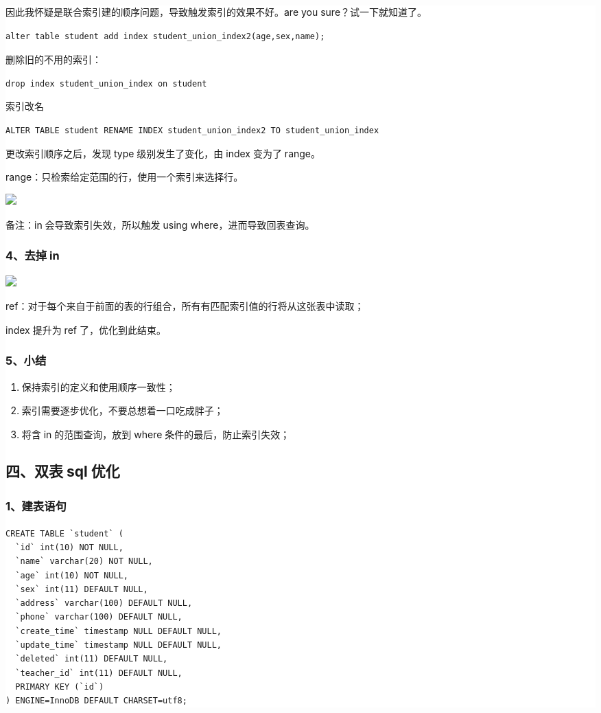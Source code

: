 因此我怀疑是联合索引建的顺序问题，导致触发索引的效果不好。are you sure？试一下就知道了。

```
alter table student add index student_union_index2(age,sex,name);
```

删除旧的不用的索引：

```
drop index student_union_index on student
```

索引改名

```
ALTER TABLE student RENAME INDEX student_union_index2 TO student_union_index
```

更改索引顺序之后，发现 type 级别发生了变化，由 index 变为了 range。

range：只检索给定范围的行，使用一个索引来选择行。

![](https://mmbiz.qpic.cn/mmbiz_png/YUYc62VIvE2ZCJoiaaH7ePicpZMPVJ5yiaQpf5XFozFKwSa1CvLxqzt4e8uE5lB3flgd4IofX7rYvIibKXFTzEMNmQ/640?wx_fmt=png)

备注：in 会导致索引失效，所以触发 using where，进而导致回表查询。

### 4、去掉 in

![](https://mmbiz.qpic.cn/mmbiz_png/YUYc62VIvE2ZCJoiaaH7ePicpZMPVJ5yiaQmuT8rbuS0eQz3jZ3qEsIhMaxic0PU5WtXJwbKNEjEk9lqvbpvYN01cA/640?wx_fmt=png)

ref：对于每个来自于前面的表的行组合，所有有匹配索引值的行将从这张表中读取；

index 提升为 ref 了，优化到此结束。

### 5、小结

1.  保持索引的定义和使用顺序一致性；

2.  索引需要逐步优化，不要总想着一口吃成胖子；

3.  将含 in 的范围查询，放到 where 条件的最后，防止索引失效；


四、双表 sql 优化
-----------

### 1、建表语句

```
CREATE TABLE `student` (
  `id` int(10) NOT NULL,
  `name` varchar(20) NOT NULL,
  `age` int(10) NOT NULL,
  `sex` int(11) DEFAULT NULL,
  `address` varchar(100) DEFAULT NULL,
  `phone` varchar(100) DEFAULT NULL,
  `create_time` timestamp NULL DEFAULT NULL,
  `update_time` timestamp NULL DEFAULT NULL,
  `deleted` int(11) DEFAULT NULL,
  `teacher_id` int(11) DEFAULT NULL,
  PRIMARY KEY (`id`)
) ENGINE=InnoDB DEFAULT CHARSET=utf8;
```
